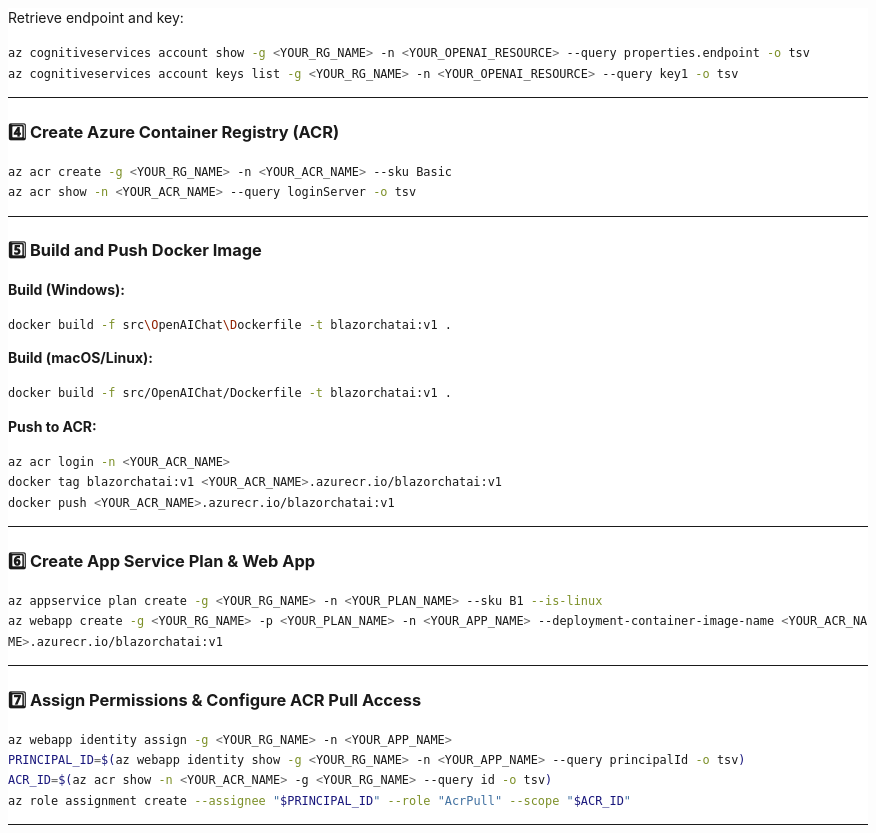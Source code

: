 Retrieve endpoint and key:
```bash
az cognitiveservices account show -g <YOUR_RG_NAME> -n <YOUR_OPENAI_RESOURCE> --query properties.endpoint -o tsv
az cognitiveservices account keys list -g <YOUR_RG_NAME> -n <YOUR_OPENAI_RESOURCE> --query key1 -o tsv
```

---

### 4️⃣ Create Azure Container Registry (ACR)

```bash
az acr create -g <YOUR_RG_NAME> -n <YOUR_ACR_NAME> --sku Basic
az acr show -n <YOUR_ACR_NAME> --query loginServer -o tsv
```

---

### 5️⃣ Build and Push Docker Image

**Build (Windows):**
```bash
docker build -f src\OpenAIChat\Dockerfile -t blazorchatai:v1 .
```

**Build (macOS/Linux):**
```bash
docker build -f src/OpenAIChat/Dockerfile -t blazorchatai:v1 .
```

**Push to ACR:**
```bash
az acr login -n <YOUR_ACR_NAME>
docker tag blazorchatai:v1 <YOUR_ACR_NAME>.azurecr.io/blazorchatai:v1
docker push <YOUR_ACR_NAME>.azurecr.io/blazorchatai:v1
```

---

### 6️⃣ Create App Service Plan & Web App

```bash
az appservice plan create -g <YOUR_RG_NAME> -n <YOUR_PLAN_NAME> --sku B1 --is-linux
az webapp create -g <YOUR_RG_NAME> -p <YOUR_PLAN_NAME> -n <YOUR_APP_NAME> --deployment-container-image-name <YOUR_ACR_NAME>.azurecr.io/blazorchatai:v1
```

---

### 7️⃣ Assign Permissions & Configure ACR Pull Access

```bash
az webapp identity assign -g <YOUR_RG_NAME> -n <YOUR_APP_NAME>
PRINCIPAL_ID=$(az webapp identity show -g <YOUR_RG_NAME> -n <YOUR_APP_NAME> --query principalId -o tsv)
ACR_ID=$(az acr show -n <YOUR_ACR_NAME> -g <YOUR_RG_NAME> --query id -o tsv)
az role assignment create --assignee "$PRINCIPAL_ID" --role "AcrPull" --scope "$ACR_ID"
```

---